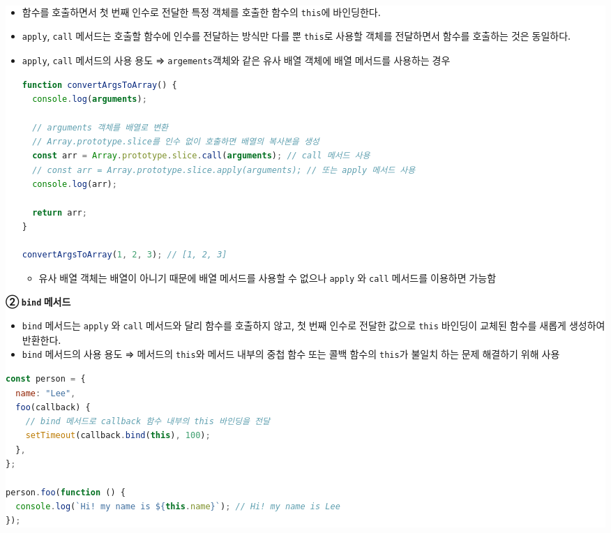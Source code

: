 - 함수를 호출하면서 첫 번째 인수로 전달한 특정 객체를 호출한 함수의 `this`에 바인딩한다.
- `apply`, `call` 메서드는 호출할 함수에 인수를 전달하는 방식만 다를 뿐 `this`로 사용할 객체를 전달하면서 함수를 호출하는 것은 동일하다.
- `apply`, `call` 메서드의 사용 용도 ⇒ `argements`객체와 같은 유사 배열 객체에 배열 메서드를 사용하는 경우

  ```jsx
  function convertArgsToArray() {
    console.log(arguments);

    // arguments 객체를 배열로 변환
    // Array.prototype.slice를 인수 없이 호출하면 배열의 복사본을 생성
    const arr = Array.prototype.slice.call(arguments); // call 메서드 사용
    // const arr = Array.prototype.slice.apply(arguments); // 또는 apply 메서드 사용
    console.log(arr);

    return arr;
  }

  convertArgsToArray(1, 2, 3); // [1, 2, 3]
  ```

  - 유사 배열 객체는 배열이 아니기 때문에 배열 메서드를 사용할 수 없으나 `apply` 와 `call` 메서드를 이용하면 가능함

**② `bind` 메서드**

- `bind` 메서드는 `apply` 와 `call` 메서드와 달리 함수를 호출하지 않고, 첫 번째 인수로 전달한 값으로 `this` 바인딩이 교체된 함수를 새롭게 생성하여 반환한다.
- `bind` 메서드의 사용 용도 ⇒ 메서드의 `this`와 메서드 내부의 중첩 함수 또는 콜백 함수의 `this`가 불일치 하는 문제 해결하기 위해 사용

```jsx
const person = {
  name: "Lee",
  foo(callback) {
    // bind 메서드로 callback 함수 내부의 this 바인딩을 전달
    setTimeout(callback.bind(this), 100);
  },
};

person.foo(function () {
  console.log(`Hi! my name is ${this.name}`); // Hi! my name is Lee
});
```

